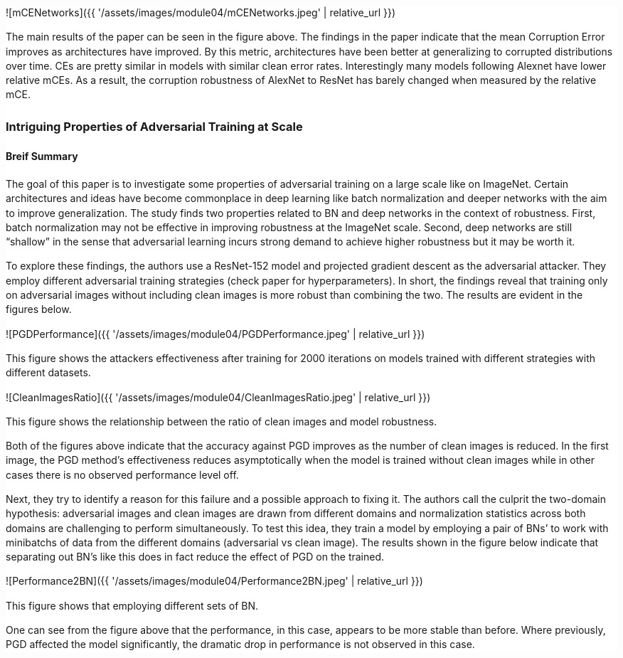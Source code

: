![mCENetworks]({{ '/assets/images/module04/mCENetworks.jpeg' | relative_url }})

The main results of the paper can be seen in the figure above. The findings in the paper indicate that the mean Corruption Error improves as architectures have improved. By this metric, architectures have been better at generalizing to corrupted distributions over time. CEs are pretty similar in models with similar clean error rates. Interestingly many models following Alexnet have lower relative mCEs. As a result, the corruption robustness of AlexNet to ResNet has barely changed when measured by the relative mCE.

### Intriguing Properties of Adversarial Training at Scale

#### Breif Summary

The goal of this paper is to investigate some properties of adversarial training on a large scale like on ImageNet. Certain architectures and ideas have become commonplace in deep learning like batch normalization and deeper networks with the aim to improve generalization. The study finds two properties related to BN and deep networks in the context of robustness. First, batch normalization may not be effective in improving robustness at the ImageNet scale. Second, deep networks are still “shallow” in the sense that adversarial learning incurs strong demand to achieve higher robustness but it may be worth it.

To explore these findings, the authors use a ResNet-152 model and projected gradient descent as the adversarial attacker. They employ different adversarial training strategies (check paper for hyperparameters). In short, the findings reveal that training only on adversarial images without including clean images is more robust than combining the two. The results are evident in the figures below. 

![PGDPerformance]({{ '/assets/images/module04/PGDPerformance.jpeg' | relative_url }})

This figure shows the attackers effectiveness after training for 2000 iterations on models trained with different strategies with different datasets.

![CleanImagesRatio]({{ '/assets/images/module04/CleanImagesRatio.jpeg' | relative_url }})

This figure shows the relationship between the ratio of clean images and model robustness.

Both of the figures above indicate that the accuracy against PGD improves as the number of clean images is reduced. In the first image, the PGD method’s effectiveness reduces asymptotically when the model is trained without clean images while in other cases there is no observed performance level off.

Next, they try to identify a reason for this failure and a possible approach to fixing it. The authors call the culprit the two-domain hypothesis: adversarial images and clean images are drawn from different domains and normalization statistics across both domains are challenging to perform simultaneously. To test this idea, they train a model by employing a pair of BNs’ to work with minibatchs of data from the different domains (adversarial vs clean image). The results shown in the figure below indicate that separating out BN’s like this does in fact reduce the effect of PGD on the trained.

![Performance2BN]({{ '/assets/images/module04/Performance2BN.jpeg' | relative_url }})

This figure shows that employing different sets of BN.

One can see from the figure above that the performance, in this case, appears to be more stable than before. Where previously, PGD affected the model significantly, the dramatic drop in performance is not observed in this case.
